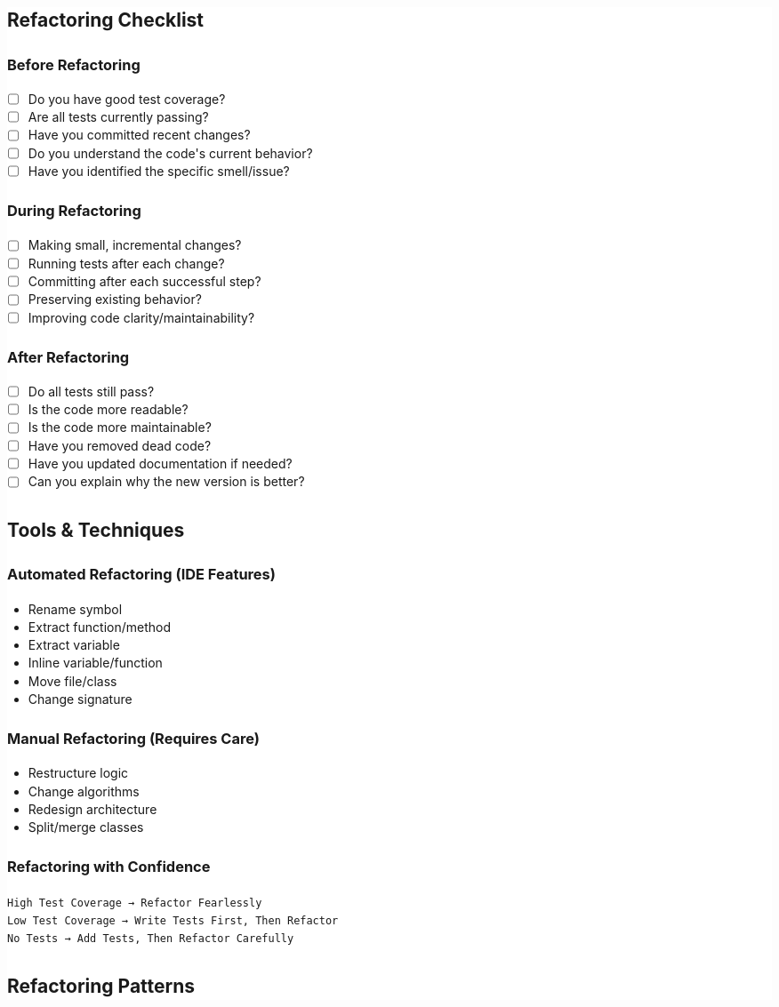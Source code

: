 ## Refactoring Checklist

### Before Refactoring
- [ ] Do you have good test coverage?
- [ ] Are all tests currently passing?
- [ ] Have you committed recent changes?
- [ ] Do you understand the code's current behavior?
- [ ] Have you identified the specific smell/issue?

### During Refactoring
- [ ] Making small, incremental changes?
- [ ] Running tests after each change?
- [ ] Committing after each successful step?
- [ ] Preserving existing behavior?
- [ ] Improving code clarity/maintainability?

### After Refactoring
- [ ] Do all tests still pass?
- [ ] Is the code more readable?
- [ ] Is the code more maintainable?
- [ ] Have you removed dead code?
- [ ] Have you updated documentation if needed?
- [ ] Can you explain why the new version is better?

## Tools & Techniques

### Automated Refactoring (IDE Features)
- Rename symbol
- Extract function/method
- Extract variable
- Inline variable/function
- Move file/class
- Change signature

### Manual Refactoring (Requires Care)
- Restructure logic
- Change algorithms
- Redesign architecture
- Split/merge classes

### Refactoring with Confidence
```
High Test Coverage → Refactor Fearlessly
Low Test Coverage → Write Tests First, Then Refactor
No Tests → Add Tests, Then Refactor Carefully
```

## Refactoring Patterns
